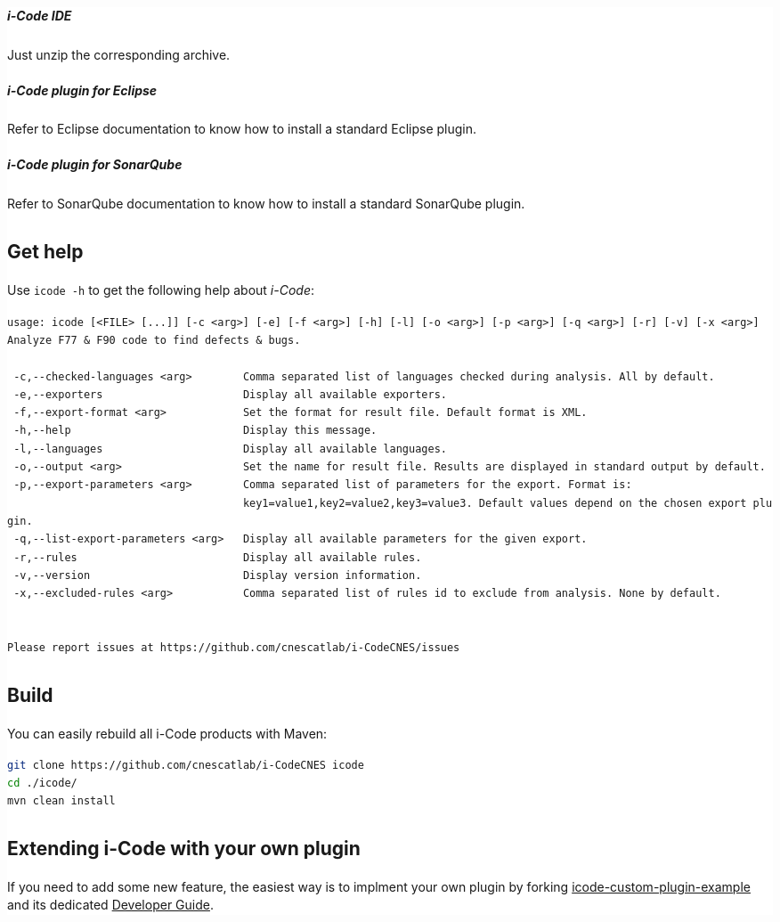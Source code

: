 ##### i-Code IDE
Just unzip the corresponding archive.

##### i-Code plugin for Eclipse
Refer to Eclipse documentation to know how to install a standard Eclipse plugin.

##### i-Code plugin for SonarQube
Refer to SonarQube documentation to know how to install a standard SonarQube plugin.

## Get help
Use `icode -h` to get the following help about *i-Code*:
```
usage: icode [<FILE> [...]] [-c <arg>] [-e] [-f <arg>] [-h] [-l] [-o <arg>] [-p <arg>] [-q <arg>] [-r] [-v] [-x <arg>]
Analyze F77 & F90 code to find defects & bugs.

 -c,--checked-languages <arg>        Comma separated list of languages checked during analysis. All by default.
 -e,--exporters                      Display all available exporters.
 -f,--export-format <arg>            Set the format for result file. Default format is XML.
 -h,--help                           Display this message.
 -l,--languages                      Display all available languages.
 -o,--output <arg>                   Set the name for result file. Results are displayed in standard output by default.
 -p,--export-parameters <arg>        Comma separated list of parameters for the export. Format is:
                                     key1=value1,key2=value2,key3=value3. Default values depend on the chosen export plugin.
 -q,--list-export-parameters <arg>   Display all available parameters for the given export.
 -r,--rules                          Display all available rules.
 -v,--version                        Display version information.
 -x,--excluded-rules <arg>           Comma separated list of rules id to exclude from analysis. None by default.


Please report issues at https://github.com/cnescatlab/i-CodeCNES/issues
```

## Build
You can easily rebuild all i-Code products with Maven:
```bash
git clone https://github.com/cnescatlab/i-CodeCNES icode
cd ./icode/
mvn clean install
```

## Extending i-Code with your own plugin
If you need to add some new feature, the easiest way is to implment your own plugin by forking [icode-custom-plugin-example](https://github.com/cnescatlab/icode-custom-plugin-example) and its dedicated [Developer Guide](https://github.com/cnescatlab/icode-custom-plugin-example/wiki/Developer-guide).
